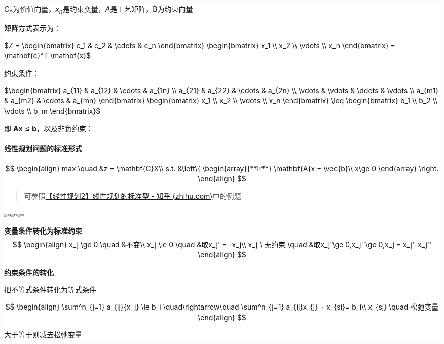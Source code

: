 $C_n$为价值向量，$x_n$是约束变量，$A$是工艺矩阵，B为约束向量



**矩阵**方式表示为：

$Z = \begin{bmatrix} c_1 & c_2 & \cdots & c_n \end{bmatrix} \begin{bmatrix} x_1 \\ x_2 \\ \vdots \\ x_n \end{bmatrix} = \mathbf{c}^T \mathbf{x}$

约束条件：

$\begin{bmatrix} a_{11} & a_{12} & \cdots & a_{1n} \\ a_{21} & a_{22} & \cdots & a_{2n} \\ \vdots & \vdots & \ddots & \vdots \\ a_{m1} & a_{m2} & \cdots & a_{mn} \end{bmatrix} \begin{bmatrix} x_1 \\ x_2 \\ \vdots \\ x_n \end{bmatrix} \leq \begin{bmatrix} b_1 \\ b_2 \\ \vdots \\ b_m \end{bmatrix}$

即 $\mathbf{A}\mathbf{x} \leq \mathbf{b}$，以及非负约束：

#### **线性规划问题的标准形式**

$$
\begin{align}
max \quad &z = \mathbf{C}X\\
s.t. &\left\{
	\begin{array}{**lr**}  
		\mathbf{A}x = \vec{b}\\
		x\ge 0 
	\end{array}
	\right.
\end{align}
$$

> 可参照[【线性规划2】线性规划的标准型 - 知乎 (zhihu.com)](https://zhuanlan.zhihu.com/p/31729190)中的例题

<img src="https://philfan-pic.oss-cn-beijing.aliyuncs.com/img/v2-60940d3d6f2b4378f3cb88c0217f25ed_1440w.webp" alt="img" style="zoom: 33%;" /><img src="https://philfan-pic.oss-cn-beijing.aliyuncs.com/img/v2-c67044816117c7099e3d4c264edff055_1440w.webp" alt="img" style="zoom:33%;" /><img src="https://philfan-pic.oss-cn-beijing.aliyuncs.com/img/v2-66da5ba9c5f0c5ddfb02c4ab77d26479_1440w.webp" alt="img" style="zoom:33%;" />

**变量条件转化为标准约束**
$$
\begin{align}
x_j \ge 0 \quad &不变\\
x_j \le 0 \quad &取x_j' = -x_j\\
x_j \ 无约束 \quad &取x_j'\ge 0,x_j''\ge 0,x_j = x_j'-x_j''
\end{align}
$$

**约束条件的转化**

把不等式条件转化为等式条件

$$
\begin{align}
\sum^n_{j=1} a_{ij}{x_j} \le b_i \quad\rightarrow\quad \sum^n_{j=1} a_{ij}x_{j} + x_{si}= b_i\\
x_{sj} \quad 松弛变量
\end{align}
$$

大于等于则减去松弛变量

